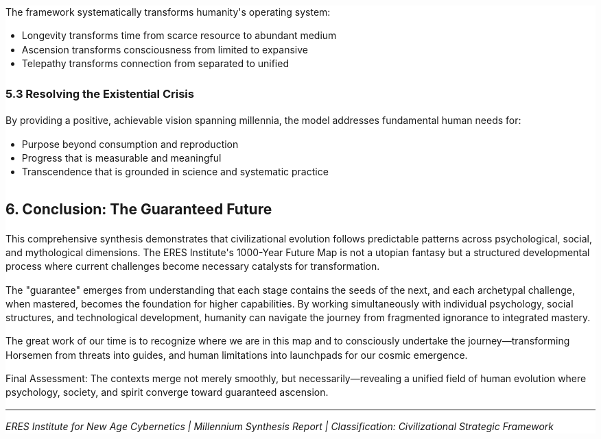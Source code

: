 The framework systematically transforms humanity's operating system:

* Longevity transforms time from scarce resource to abundant medium  
* Ascension transforms consciousness from limited to expansive  
* Telepathy transforms connection from separated to unified

### **5.3 Resolving the Existential Crisis**

By providing a positive, achievable vision spanning millennia, the model addresses fundamental human needs for:

* Purpose beyond consumption and reproduction  
* Progress that is measurable and meaningful  
* Transcendence that is grounded in science and systematic practice

## **6\. Conclusion: The Guaranteed Future**

This comprehensive synthesis demonstrates that civilizational evolution follows predictable patterns across psychological, social, and mythological dimensions. The ERES Institute's 1000-Year Future Map is not a utopian fantasy but a structured developmental process where current challenges become necessary catalysts for transformation.

The "guarantee" emerges from understanding that each stage contains the seeds of the next, and each archetypal challenge, when mastered, becomes the foundation for higher capabilities. By working simultaneously with individual psychology, social structures, and technological development, humanity can navigate the journey from fragmented ignorance to integrated mastery.

The great work of our time is to recognize where we are in this map and to consciously undertake the journey—transforming Horsemen from threats into guides, and human limitations into launchpads for our cosmic emergence.

Final Assessment: The contexts merge not merely smoothly, but necessarily—revealing a unified field of human evolution where psychology, society, and spirit converge toward guaranteed ascension.

---

*ERES Institute for New Age Cybernetics | Millennium Synthesis Report | Classification: Civilizational Strategic Framework*  
